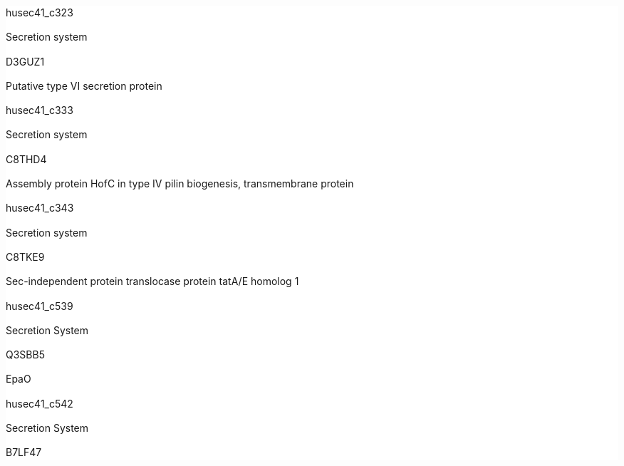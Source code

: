 



husec41_c323


Secretion system


D3GUZ1


Putative type VI secretion protein






husec41_c333


Secretion system


C8THD4


Assembly protein HofC in type IV pilin biogenesis,   transmembrane protein






husec41_c343


Secretion system


C8TKE9


Sec-independent protein translocase protein tatA/E homolog   1






husec41_c539


Secretion System


Q3SBB5


EpaO






husec41_c542


Secretion System


B7LF47

